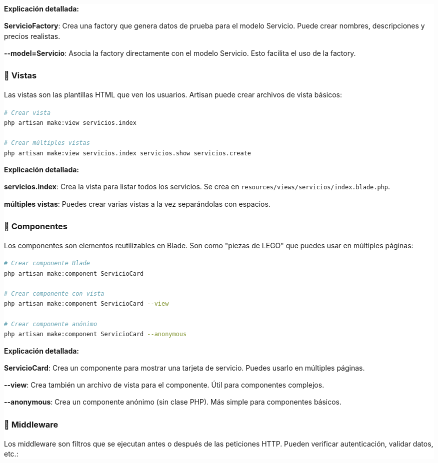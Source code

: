 **Explicación detallada:**

**ServicioFactory**: Crea una factory que genera datos de prueba para el modelo Servicio. Puede crear nombres, descripciones y precios realistas.

**--model=Servicio**: Asocia la factory directamente con el modelo Servicio. Esto facilita el uso de la factory.

### 🎨 **Vistas**

Las vistas son las plantillas HTML que ven los usuarios. Artisan puede crear archivos de vista básicos:

```bash
# Crear vista
php artisan make:view servicios.index

# Crear múltiples vistas
php artisan make:view servicios.index servicios.show servicios.create
```

**Explicación detallada:**

**servicios.index**: Crea la vista para listar todos los servicios. Se crea en `resources/views/servicios/index.blade.php`.

**múltiples vistas**: Puedes crear varias vistas a la vez separándolas con espacios.

### 🧩 **Componentes**

Los componentes son elementos reutilizables en Blade. Son como "piezas de LEGO" que puedes usar en múltiples páginas:

```bash
# Crear componente Blade
php artisan make:component ServicioCard

# Crear componente con vista
php artisan make:component ServicioCard --view

# Crear componente anónimo
php artisan make:component ServicioCard --anonymous
```

**Explicación detallada:**

**ServicioCard**: Crea un componente para mostrar una tarjeta de servicio. Puedes usarlo en múltiples páginas.

**--view**: Crea también un archivo de vista para el componente. Útil para componentes complejos.

**--anonymous**: Crea un componente anónimo (sin clase PHP). Más simple para componentes básicos.

### 🔐 **Middleware**

Los middleware son filtros que se ejecutan antes o después de las peticiones HTTP. Pueden verificar autenticación, validar datos, etc.:
